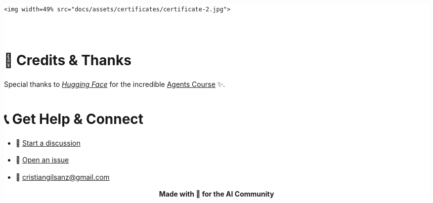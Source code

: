     <img width=49% src="docs/assets/certificates/certificate-2.jpg">
</div>

<br>

# 🙏 **Credits & Thanks**

Special thanks to [*Hugging Face*](https://huggingface.co/) for the incredible [Agents Course](https://huggingface.co/learn/agents-course/unit0/introduction) ✨.

# 📞 **Get Help & Connect**

- 💬 [Start a discussion](https://github.com/cristiangilsanz/smartAgent/discussions)
- 🐛 [Open an issue](https://github.com/cristiangilsanz/smartAgent/issues)

- 📧 cristiangilsanz@gmail.com

<div align="center">

**Made with 💖 for the AI Community**
